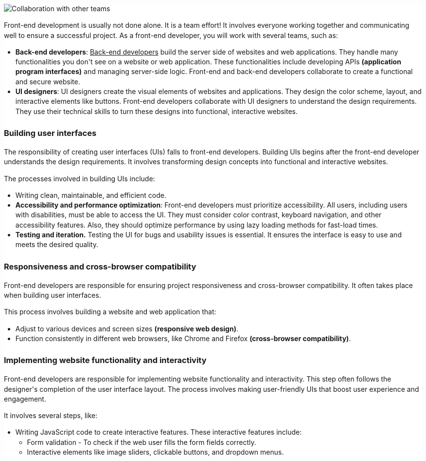 ![Collaboration with other teams](https://assets.roadmap.sh/guest/collaboration-with-other-teams-04way.jpeg)

Front-end development is usually not done alone. It is a team effort! It involves everyone working together and communicating well to ensure a successful project. As a front-end developer, you will work with several teams, such as:

- **Back-end developers**: [Back-end developers](https://roadmap.sh/backend) build the server side of websites and web applications. They handle many functionalities you don't see on a website or web application. These functionalities include developing APIs **(application program interfaces)** and managing server-side logic. Front-end and back-end developers collaborate to create a functional and secure website.
- **UI designers**: UI designers create the visual elements of websites and applications. They design the color scheme, layout, and interactive elements like buttons. Front-end developers collaborate with UI designers to understand the design requirements. They use their technical skills to turn these designs into functional, interactive websites.

### Building user interfaces

The responsibility of creating user interfaces (UIs) falls to front-end developers. Building UIs begins after the front-end developer understands the design requirements. It involves transforming design concepts into functional and interactive websites.

The processes involved in building UIs include:

- Writing clean, maintainable, and efficient code.
- **Accessibility and performance optimization**: Front-end developers must prioritize accessibility. All users, including users with disabilities, must be able to access the UI. They must consider color contrast, keyboard navigation, and other accessibility features. Also, they should optimize performance by using lazy loading methods for fast-load times.
- **Testing and iteration.** Testing the UI for bugs and usability issues is essential. It ensures the interface is easy to use and meets the desired quality.

### Responsiveness and cross-browser compatibility

Front-end developers are responsible for ensuring project responsiveness and cross-browser compatibility. It often takes place when building user interfaces.

This process involves building a website and web application that:

- Adjust to various devices and screen sizes **(responsive web design)**.
- Function consistently in different web browsers, like Chrome and Firefox **(cross-browser compatibility)**.

### Implementing website functionality and interactivity

Front-end developers are responsible for implementing website functionality and interactivity. This step often follows the designer's completion of the user interface layout. The process involves making user-friendly UIs that boost user experience and engagement.

It involves several steps, like:

- Writing JavaScript code to create interactive features. These interactive features include:
    - Form validation - To check if the web user fills the form fields correctly.
    - Interactive elements like image sliders, clickable buttons, and dropdown menus.
